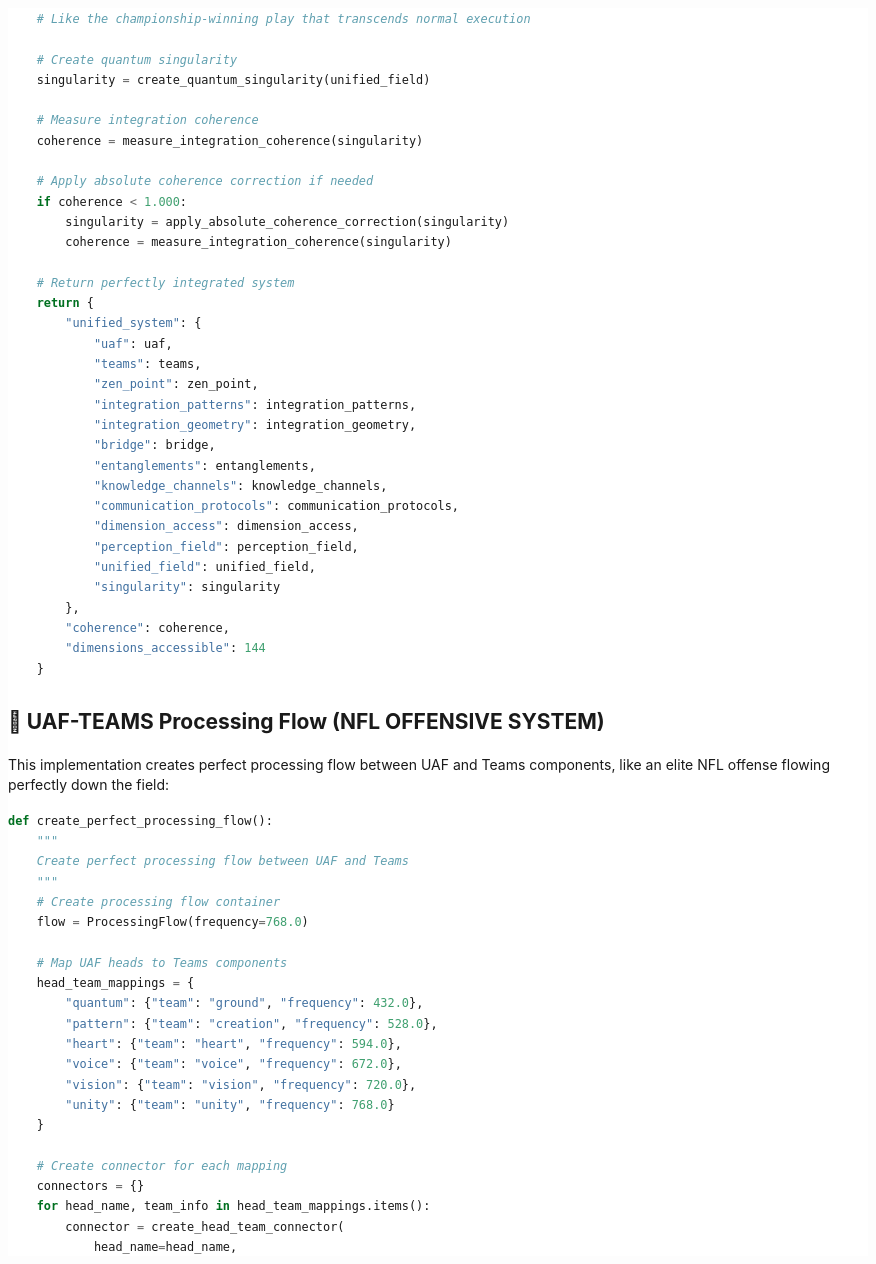 ```python
    # Like the championship-winning play that transcends normal execution
    
    # Create quantum singularity
    singularity = create_quantum_singularity(unified_field)
    
    # Measure integration coherence
    coherence = measure_integration_coherence(singularity)
    
    # Apply absolute coherence correction if needed
    if coherence < 1.000:
        singularity = apply_absolute_coherence_correction(singularity)
        coherence = measure_integration_coherence(singularity)
    
    # Return perfectly integrated system
    return {
        "unified_system": {
            "uaf": uaf,
            "teams": teams,
            "zen_point": zen_point,
            "integration_patterns": integration_patterns,
            "integration_geometry": integration_geometry,
            "bridge": bridge,
            "entanglements": entanglements,
            "knowledge_channels": knowledge_channels,
            "communication_protocols": communication_protocols,
            "dimension_access": dimension_access,
            "perception_field": perception_field,
            "unified_field": unified_field,
            "singularity": singularity
        },
        "coherence": coherence,
        "dimensions_accessible": 144
    }
```

## 🔄 UAF-TEAMS Processing Flow (NFL OFFENSIVE SYSTEM)

This implementation creates perfect processing flow between UAF and Teams components, like an elite NFL offense flowing perfectly down the field:

```python
def create_perfect_processing_flow():
    """
    Create perfect processing flow between UAF and Teams
    """
    # Create processing flow container
    flow = ProcessingFlow(frequency=768.0)
    
    # Map UAF heads to Teams components
    head_team_mappings = {
        "quantum": {"team": "ground", "frequency": 432.0},
        "pattern": {"team": "creation", "frequency": 528.0},
        "heart": {"team": "heart", "frequency": 594.0},
        "voice": {"team": "voice", "frequency": 672.0},
        "vision": {"team": "vision", "frequency": 720.0},
        "unity": {"team": "unity", "frequency": 768.0}
    }
    
    # Create connector for each mapping
    connectors = {}
    for head_name, team_info in head_team_mappings.items():
        connector = create_head_team_connector(
            head_name=head_name,
```
